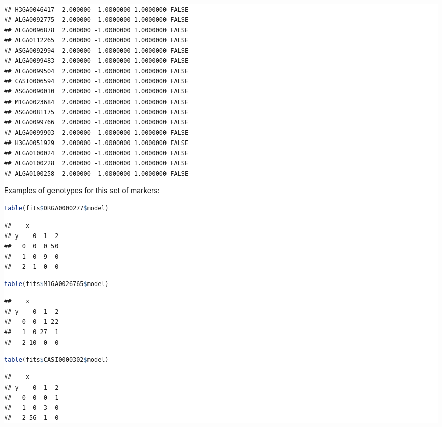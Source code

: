 ```
## H3GA0046417  2.000000 -1.0000000 1.0000000 FALSE
## ALGA0092775  2.000000 -1.0000000 1.0000000 FALSE
## ALGA0096878  2.000000 -1.0000000 1.0000000 FALSE
## ALGA0112265  2.000000 -1.0000000 1.0000000 FALSE
## ASGA0092994  2.000000 -1.0000000 1.0000000 FALSE
## ALGA0099483  2.000000 -1.0000000 1.0000000 FALSE
## ALGA0099504  2.000000 -1.0000000 1.0000000 FALSE
## CASI0006594  2.000000 -1.0000000 1.0000000 FALSE
## ASGA0090010  2.000000 -1.0000000 1.0000000 FALSE
## M1GA0023684  2.000000 -1.0000000 1.0000000 FALSE
## ASGA0081175  2.000000 -1.0000000 1.0000000 FALSE
## ALGA0099766  2.000000 -1.0000000 1.0000000 FALSE
## ALGA0099903  2.000000 -1.0000000 1.0000000 FALSE
## H3GA0051929  2.000000 -1.0000000 1.0000000 FALSE
## ALGA0100024  2.000000 -1.0000000 1.0000000 FALSE
## ALGA0100228  2.000000 -1.0000000 1.0000000 FALSE
## ALGA0100258  2.000000 -1.0000000 1.0000000 FALSE
```

Examples of genotypes for this set of markers:


```r
table(fits$DRGA0000277$model)
```

```
##    x
## y    0  1  2
##   0  0  0 50
##   1  0  9  0
##   2  1  0  0
```

```r
table(fits$M1GA0026765$model)
```

```
##    x
## y    0  1  2
##   0  0  1 22
##   1  0 27  1
##   2 10  0  0
```

```r
table(fits$CASI0000302$model)
```

```
##    x
## y    0  1  2
##   0  0  0  1
##   1  0  3  0
##   2 56  1  0
```
